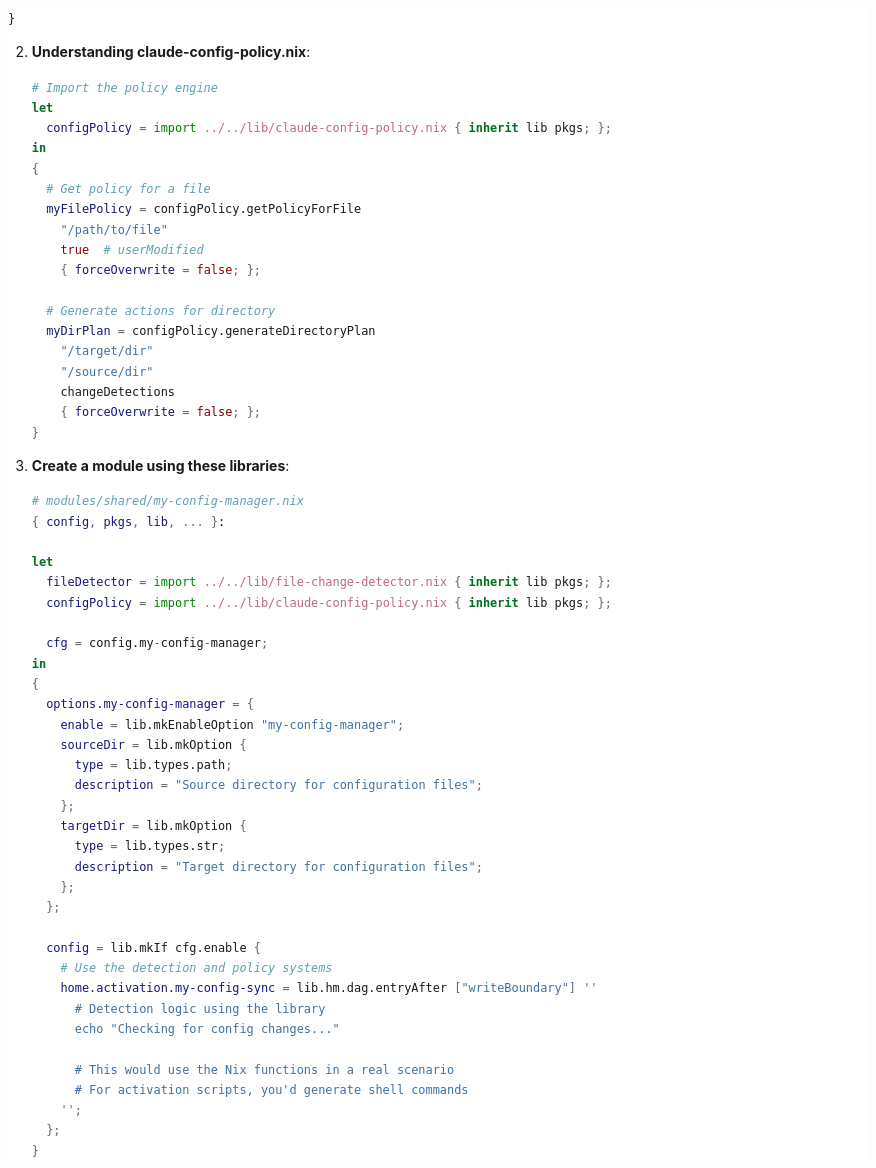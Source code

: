    ```nix
   }
   ```

2. **Understanding claude-config-policy.nix**:
   ```nix
   # Import the policy engine
   let
     configPolicy = import ../../lib/claude-config-policy.nix { inherit lib pkgs; };
   in
   {
     # Get policy for a file
     myFilePolicy = configPolicy.getPolicyForFile 
       "/path/to/file" 
       true  # userModified
       { forceOverwrite = false; };
       
     # Generate actions for directory
     myDirPlan = configPolicy.generateDirectoryPlan 
       "/target/dir" 
       "/source/dir" 
       changeDetections 
       { forceOverwrite = false; };
   }
   ```

3. **Create a module using these libraries**:
   ```nix
   # modules/shared/my-config-manager.nix
   { config, pkgs, lib, ... }:

   let
     fileDetector = import ../../lib/file-change-detector.nix { inherit lib pkgs; };
     configPolicy = import ../../lib/claude-config-policy.nix { inherit lib pkgs; };
     
     cfg = config.my-config-manager;
   in
   {
     options.my-config-manager = {
       enable = lib.mkEnableOption "my-config-manager";
       sourceDir = lib.mkOption {
         type = lib.types.path;
         description = "Source directory for configuration files";
       };
       targetDir = lib.mkOption {
         type = lib.types.str;
         description = "Target directory for configuration files";
       };
     };
     
     config = lib.mkIf cfg.enable {
       # Use the detection and policy systems
       home.activation.my-config-sync = lib.hm.dag.entryAfter ["writeBoundary"] ''
         # Detection logic using the library
         echo "Checking for config changes..."
         
         # This would use the Nix functions in a real scenario
         # For activation scripts, you'd generate shell commands
       '';
     };
   }
   ```
